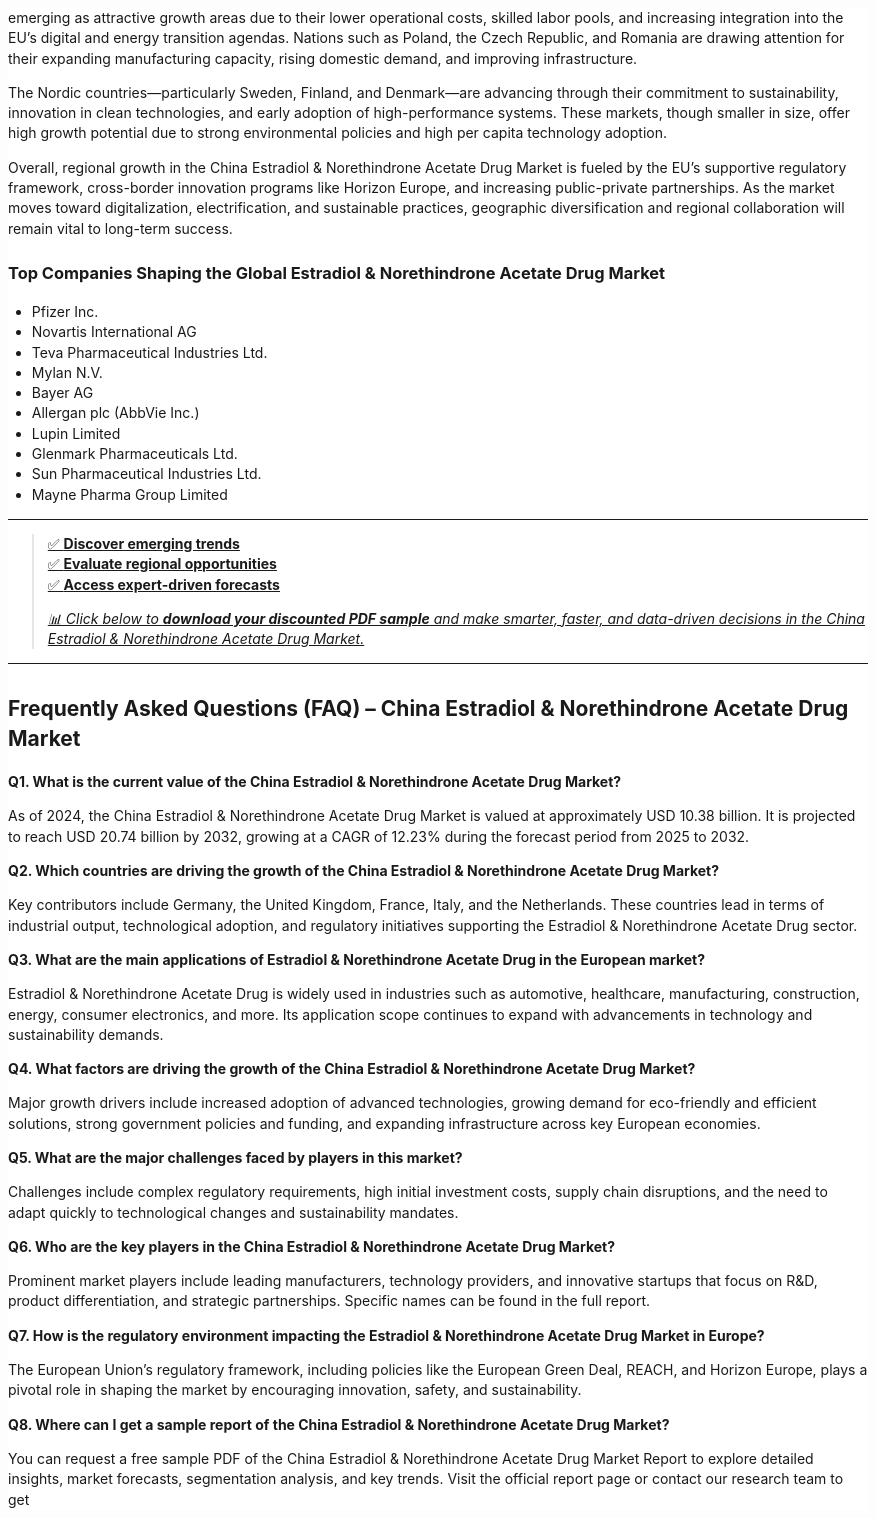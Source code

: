 emerging as attractive growth areas due to their lower operational costs, skilled labor pools, and increasing integration into the EU&rsquo;s digital and energy transition agendas. Nations such as Poland, the Czech Republic, and Romania are drawing attention for their expanding manufacturing capacity, rising domestic demand, and improving infrastructure.</p><p>The Nordic countries&mdash;particularly Sweden, Finland, and Denmark&mdash;are advancing through their commitment to sustainability, innovation in clean technologies, and early adoption of high-performance systems. These markets, though smaller in size, offer high growth potential due to strong environmental policies and high per capita technology adoption.</p><p>Overall, regional growth in the China Estradiol & Norethindrone Acetate Drug Market is fueled by the EU&rsquo;s supportive regulatory framework, cross-border innovation programs like Horizon Europe, and increasing public-private partnerships. As the market moves toward digitalization, electrification, and sustainable practices, geographic diversification and regional collaboration will remain vital to long-term success.</p><p><h3>Top Companies Shaping the Global Estradiol & Norethindrone Acetate Drug Market </h3><ul><li>Pfizer Inc.</li><li>Novartis International AG</li><li>Teva Pharmaceutical Industries Ltd.</li><li>Mylan N.V.</li><li>Bayer AG</li><li>Allergan plc (AbbVie Inc.)</li><li>Lupin Limited</li><li>Glenmark Pharmaceuticals Ltd.</li><li>Sun Pharmaceutical Industries Ltd.</li><li>Mayne Pharma Group Limited</li></ul></p><hr /><blockquote><p><a href="https://www.marketresearchintellect.com/ask-for-discount/?rid=1018372&amp;amp;utm_source=Github-China&amp;amp;utm_medium=049">✅ <strong data-start="617" data-end="645">Discover emerging trends</strong></a><br data-start="645" data-end="648" /><a href="https://www.marketresearchintellect.com/ask-for-discount/?rid=1018372&amp;amp;utm_source=Github-China&amp;amp;utm_medium=049"> ✅ <strong data-start="650" data-end="685">Evaluate regional opportunities</strong></a><br data-start="685" data-end="688" /><a href="https://www.marketresearchintellect.com/ask-for-discount/?rid=1018372&amp;amp;utm_source=Github-China&amp;amp;utm_medium=049"> ✅ <strong data-start="690" data-end="724">Access expert-driven forecasts</strong></a></p><p class="" data-start="728" data-end="864"><em><a href="https://www.marketresearchintellect.com/ask-for-discount/?rid=1018372&amp;amp;utm_source=Github-China&amp;amp;utm_medium=049">📊 Click below to <strong data-start="746" data-end="785">download your discounted PDF sample</strong> and make smarter, faster, and data-driven decisions in the China Estradiol & Norethindrone Acetate Drug Market.</a></em></p></blockquote><hr /><h2>Frequently Asked Questions (FAQ) &ndash; China Estradiol & Norethindrone Acetate Drug Market</h2><p><strong>Q1. What is the current value of the China Estradiol & Norethindrone Acetate Drug Market?</strong></p><p>As of 2024, the China Estradiol & Norethindrone Acetate Drug Market is valued at approximately USD 10.38 billion. It is projected to reach USD 20.74 billion by 2032, growing at a CAGR of 12.23% during the forecast period from 2025 to 2032.</p><p><strong>Q2. Which countries are driving the growth of the China Estradiol & Norethindrone Acetate Drug Market?</strong></p><p>Key contributors include Germany, the United Kingdom, France, Italy, and the Netherlands. These countries lead in terms of industrial output, technological adoption, and regulatory initiatives supporting the Estradiol & Norethindrone Acetate Drug sector.</p><p><strong>Q3. What are the main applications of Estradiol & Norethindrone Acetate Drug in the European market?</strong></p><p>Estradiol & Norethindrone Acetate Drug is widely used in industries such as automotive, healthcare, manufacturing, construction, energy, consumer electronics, and more. Its application scope continues to expand with advancements in technology and sustainability demands.</p><p><strong>Q4. What factors are driving the growth of the China Estradiol & Norethindrone Acetate Drug Market?</strong></p><p>Major growth drivers include increased adoption of advanced technologies, growing demand for eco-friendly and efficient solutions, strong government policies and funding, and expanding infrastructure across key European economies.</p><p><strong>Q5. What are the major challenges faced by players in this market?</strong></p><p>Challenges include complex regulatory requirements, high initial investment costs, supply chain disruptions, and the need to adapt quickly to technological changes and sustainability mandates.</p><p><strong>Q6. Who are the key players in the China Estradiol & Norethindrone Acetate Drug Market?</strong></p><p>Prominent market players include leading manufacturers, technology providers, and innovative startups that focus on R&amp;D, product differentiation, and strategic partnerships. Specific names can be found in the full report.</p><p><strong>Q7. How is the regulatory environment impacting the Estradiol & Norethindrone Acetate Drug Market in Europe?</strong></p><p>The European Union&rsquo;s regulatory framework, including policies like the European Green Deal, REACH, and Horizon Europe, plays a pivotal role in shaping the market by encouraging innovation, safety, and sustainability.</p><p><strong>Q8. Where can I get a sample report of the China Estradiol & Norethindrone Acetate Drug Market?</strong></p><p>You can request a free sample PDF of the China Estradiol & Norethindrone Acetate Drug Market Report to explore detailed insights, market forecasts, segmentation analysis, and key trends. Visit the official report page or contact our research team to get